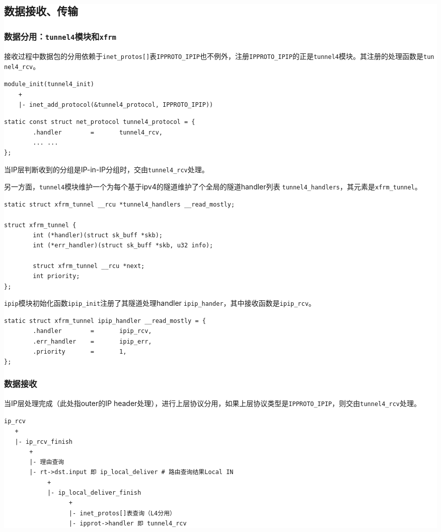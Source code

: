 ## 数据接收、传输

### 数据分用：`tunnel4`模块和`xfrm`

接收过程中数据包的分用依赖于`inet_protos[]`表`IPPROTO_IPIP`也不例外，注册`IPPROTO_IPIP`的正是`tunnel4`模块。其注册的处理函数是`tunnel4_rcv`。

```
module_init(tunnel4_init)
    +
    |- inet_add_protocol(&tunnel4_protocol, IPPROTO_IPIP))
```

```
static const struct net_protocol tunnel4_protocol = {
        .handler        =       tunnel4_rcv,
        ... ...
};
```

当IP层判断收到的分组是IP-in-IP分组时，交由`tunnel4_rcv`处理。

另一方面，`tunnel4`模块维护一个为每个基于ipv4的隧道维护了个全局的隧道handler列表 `tunnel4_handlers`，其元素是`xfrm_tunnel`。

```
static struct xfrm_tunnel __rcu *tunnel4_handlers __read_mostly;

struct xfrm_tunnel {
        int (*handler)(struct sk_buff *skb);
        int (*err_handler)(struct sk_buff *skb, u32 info);

        struct xfrm_tunnel __rcu *next;
        int priority;
};
```

`ipip`模块初始化函数`ipip_init`注册了其隧道处理handler `ipip_hander`，其中接收函数是`ipip_rcv`。

```
static struct xfrm_tunnel ipip_handler __read_mostly = {
        .handler        =       ipip_rcv,
        .err_handler    =       ipip_err,
        .priority       =       1,  
};
```

### 数据接收

当IP层处理完成（此处指outer的IP header处理），进行上层协议分用，如果上层协议类型是`IPPROTO_IPIP`，则交由`tunnel4_rcv`处理。

```
ip_rcv
   +
   |- ip_rcv_finish
       +
       |- 理由查询
       |- rt->dst.input 即 ip_local_deliver # 路由查询结果Local IN
            +
            |- ip_local_deliver_finish
                  +
                  |- inet_protos[]表查询（L4分用）
                  |- ipprot->handler 即 tunnel4_rcv
```

